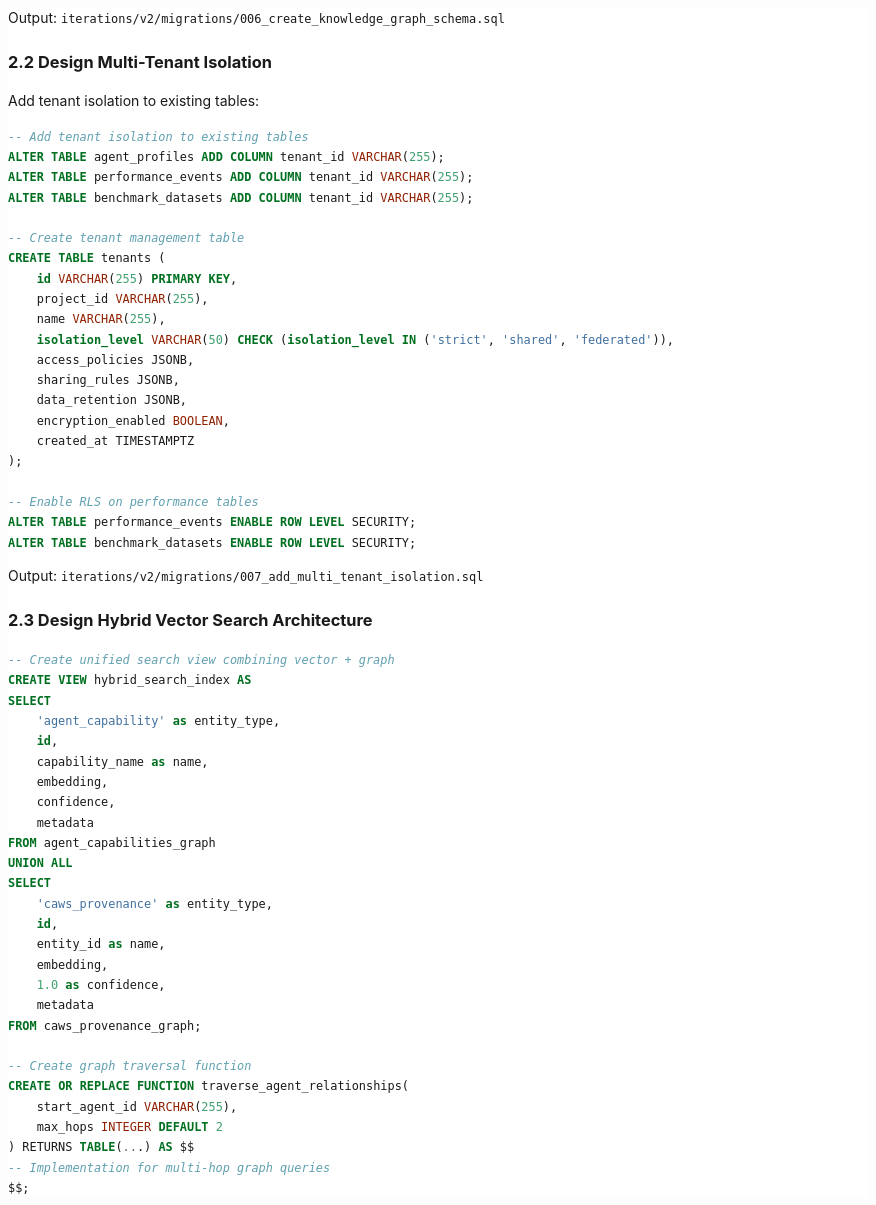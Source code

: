 Output: `iterations/v2/migrations/006_create_knowledge_graph_schema.sql`

### 2.2 Design Multi-Tenant Isolation

Add tenant isolation to existing tables:

```sql
-- Add tenant isolation to existing tables
ALTER TABLE agent_profiles ADD COLUMN tenant_id VARCHAR(255);
ALTER TABLE performance_events ADD COLUMN tenant_id VARCHAR(255);
ALTER TABLE benchmark_datasets ADD COLUMN tenant_id VARCHAR(255);

-- Create tenant management table
CREATE TABLE tenants (
    id VARCHAR(255) PRIMARY KEY,
    project_id VARCHAR(255),
    name VARCHAR(255),
    isolation_level VARCHAR(50) CHECK (isolation_level IN ('strict', 'shared', 'federated')),
    access_policies JSONB,
    sharing_rules JSONB,
    data_retention JSONB,
    encryption_enabled BOOLEAN,
    created_at TIMESTAMPTZ
);

-- Enable RLS on performance tables
ALTER TABLE performance_events ENABLE ROW LEVEL SECURITY;
ALTER TABLE benchmark_datasets ENABLE ROW LEVEL SECURITY;
```

Output: `iterations/v2/migrations/007_add_multi_tenant_isolation.sql`

### 2.3 Design Hybrid Vector Search Architecture

```sql
-- Create unified search view combining vector + graph
CREATE VIEW hybrid_search_index AS
SELECT 
    'agent_capability' as entity_type,
    id,
    capability_name as name,
    embedding,
    confidence,
    metadata
FROM agent_capabilities_graph
UNION ALL
SELECT
    'caws_provenance' as entity_type,
    id,
    entity_id as name,
    embedding,
    1.0 as confidence,
    metadata
FROM caws_provenance_graph;

-- Create graph traversal function
CREATE OR REPLACE FUNCTION traverse_agent_relationships(
    start_agent_id VARCHAR(255),
    max_hops INTEGER DEFAULT 2
) RETURNS TABLE(...) AS $$
-- Implementation for multi-hop graph queries
$$;
```
